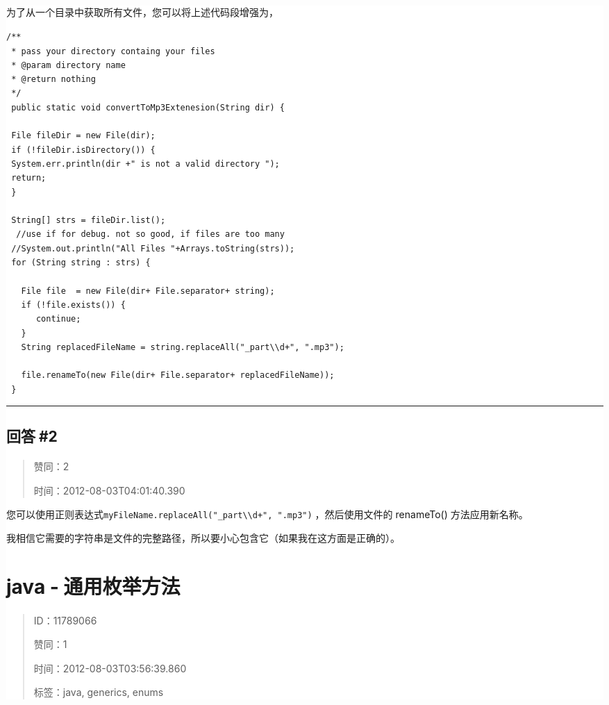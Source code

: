为了从一个目录中获取所有文件，您可以将上述代码段增强为，

```
/**
 * pass your directory containg your files
 * @param directory name
 * @return nothing
 */
 public static void convertToMp3Extenesion(String dir) {

 File fileDir = new File(dir);
 if (!fileDir.isDirectory()) {
 System.err.println(dir +" is not a valid directory ");
 return;
 }

 String[] strs = fileDir.list();
  //use if for debug. not so good, if files are too many
 //System.out.println("All Files "+Arrays.toString(strs));
 for (String string : strs) {

   File file  = new File(dir+ File.separator+ string);
   if (!file.exists()) {
      continue;
   }
   String replacedFileName = string.replaceAll("_part\\d+", ".mp3");

   file.renameTo(new File(dir+ File.separator+ replacedFileName));
 } 
```

* * *

## 回答 #2

> 赞同：2
> 
> 时间：2012-08-03T04:01:40.390

您可以使用正则表达式`myFileName.replaceAll("_part\\d+", ".mp3")` ，然后使用文件的 renameTo() 方法应用新名称。

我相信它需要的字符串是文件的完整路径，所以要小心包含它（如果我在这方面是正确的）。

# java - 通用枚举方法

> ID：11789066
> 
> 赞同：1
> 
> 时间：2012-08-03T03:56:39.860
> 
> 标签：java, generics, enums
